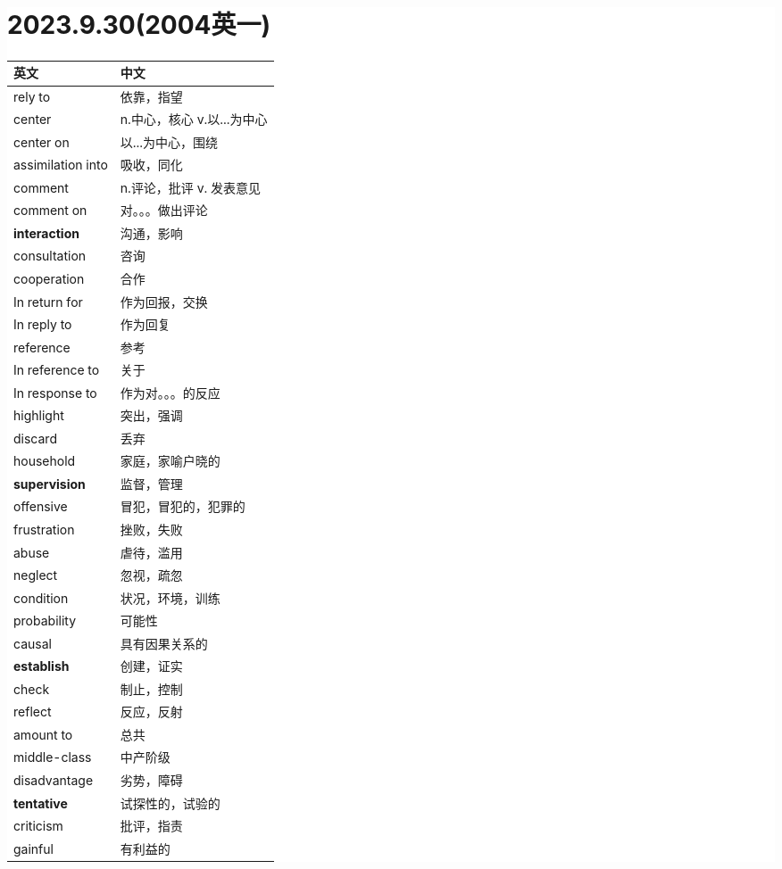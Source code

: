 # 2023.9.30(2004英一)

| 英文                        | 中文                        |
| :-------------------------- | :-------------------------- |
| rely to                     | 依靠，指望                  |
| center                      | n.中心，核心  v.以...为中心 |
| center on                   | 以...为中心，围绕           |
| assimilation into           | 吸收，同化                  |
| comment                     | n.评论，批评 v. 发表意见    |
| comment on                  | 对。。。做出评论            |
| **interaction**             | 沟通，影响                  |
| consultation                | 咨询                        |
| cooperation                 | 合作                        |
| In return for               | 作为回报，交换              |
| In reply to                 | 作为回复                    |
| reference                   | 参考                        |
| In reference to             | 关于                        |
| In response to              | 作为对。。。的反应          |
| highlight                   | 突出，强调                  |
| discard                     | 丢弃                        |
| household                   | 家庭，家喻户晓的            |
| **supervision**             | 监督，管理                  |
| offensive                   | 冒犯，冒犯的，犯罪的        |
| frustration                 | 挫败，失败                  |
| abuse                       | 虐待，滥用                  |
| neglect                     | 忽视，疏忽                  |
| condition                   | 状况，环境，训练            |
| probability                 | 可能性                      |
| causal                      | 具有因果关系的              |
| **establish**               | 创建，证实                  |
| check                       | 制止，控制                  |
| reflect                     | 反应，反射                  |
| amount to                   | 总共                        |
| middle-class                | 中产阶级                    |
| disadvantage                | 劣势，障碍                  |
| **tentative**               | 试探性的，试验的            |
| criticism                   | 批评，指责                  |
| gainful                     | 有利益的                    |